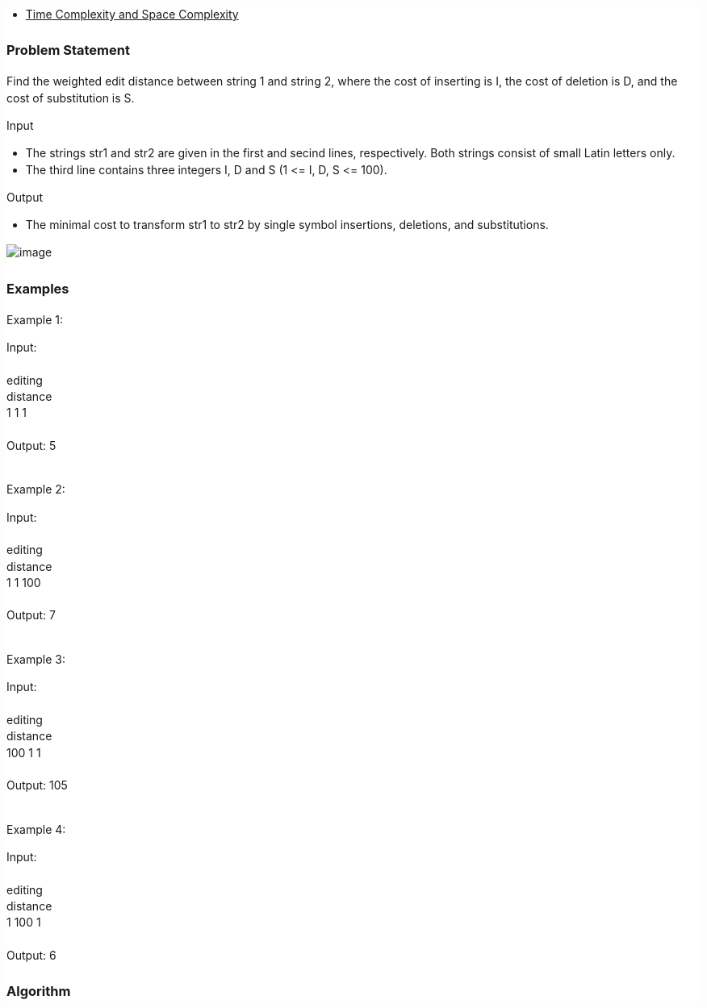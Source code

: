 - [Time Complexity and Space Complexity](#time-complexity-and-space-complexity-4)

### Problem Statement

Find the weighted edit distance between string 1 and string 2, where the cost of inserting is I, the cost of deletion is D, and the cost of substitution is S.<br>

Input<br>

- The strings str1 and str2 are given in the first and secind lines, respectively. Both strings consist of
  small Latin letters only.
- The third line contains three integers I, D and S (1 <= I, D, S <= 100).

Output<br>

- The minimal cost to transform str1 to str2 by single symbol insertions, deletions, and substitutions.

![image](https://user-images.githubusercontent.com/29145628/168327404-ad1380da-b135-484d-98e1-9b58f608b40d.png)

### Examples

Example 1:<br>

Input: <br><br>
editing<br>
distance<br>
1 1 1<br><br>
Output: 5<br><br>

Example 2:<br>

Input: <br><br>
editing<br>
distance<br>
1 1 100<br><br>
Output: 7<br><br>

Example 3:<br>

Input: <br><br>
editing<br>
distance<br>
100 1 1<br><br>
Output: 105<br><br>

Example 4:<br>

Input: <br><br>
editing<br>
distance<br>
1 100 1<br><br>
Output: 6<br>

### Algorithm

